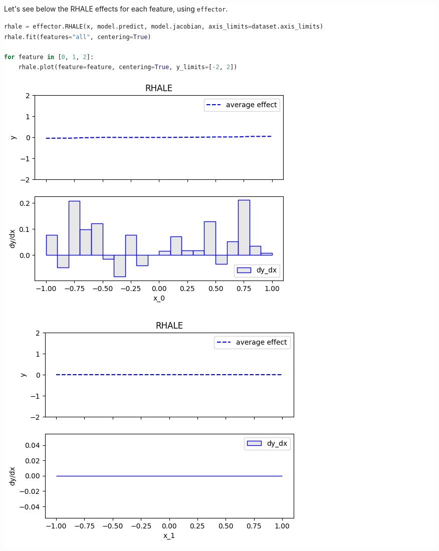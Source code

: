 Let's see below the RHALE effects for each feature, using `effector`.


```python
rhale = effector.RHALE(x, model.predict, model.jacobian, axis_limits=dataset.axis_limits)
rhale.fit(features="all", centering=True)

for feature in [0, 1, 2]:
    rhale.plot(feature=feature, centering=True, y_limits=[-2, 2])
```


    
![png](05_conditional_interaction_independent_uniform_global_files/05_conditional_interaction_independent_uniform_global_30_0.png)
    



    
![png](05_conditional_interaction_independent_uniform_global_files/05_conditional_interaction_independent_uniform_global_30_1.png)
    